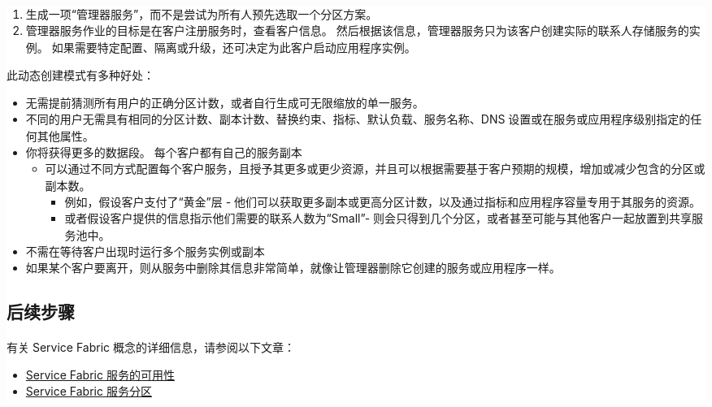 1. 生成一项“管理器服务”，而不是尝试为所有人预先选取一个分区方案。
2. 管理器服务作业的目标是在客户注册服务时，查看客户信息。 然后根据该信息，管理器服务只为该客户创建实际的联系人存储服务的实例。 如果需要特定配置、隔离或升级，还可决定为此客户启动应用程序实例。 

此动态创建模式有多种好处：

  - 无需提前猜测所有用户的正确分区计数，或者自行生成可无限缩放的单一服务。 
  - 不同的用户无需具有相同的分区计数、副本计数、替换约束、指标、默认负载、服务名称、DNS 设置或在服务或应用程序级别指定的任何其他属性。 
  - 你将获得更多的数据段。 每个客户都有自己的服务副本
    - 可以通过不同方式配置每个客户服务，且授予其更多或更少资源，并且可以根据需要基于客户预期的规模，增加或减少包含的分区或副本数。
      - 例如，假设客户支付了“黄金”层 - 他们可以获取更多副本或更高分区计数，以及通过指标和应用程序容量专用于其服务的资源。
      - 或者假设客户提供的信息指示他们需要的联系人数为“Small”- 则会只得到几个分区，或者甚至可能与其他客户一起放置到共享服务池中。
  - 不需在等待客户出现时运行多个服务实例或副本
  - 如果某个客户要离开，则从服务中删除其信息非常简单，就像让管理器删除它创建的服务或应用程序一样。

## <a name="next-steps"></a>后续步骤
有关 Service Fabric 概念的详细信息，请参阅以下文章：

* [Service Fabric 服务的可用性](service-fabric-availability-services.md)
* [Service Fabric 服务分区](service-fabric-concepts-partitioning.md)

